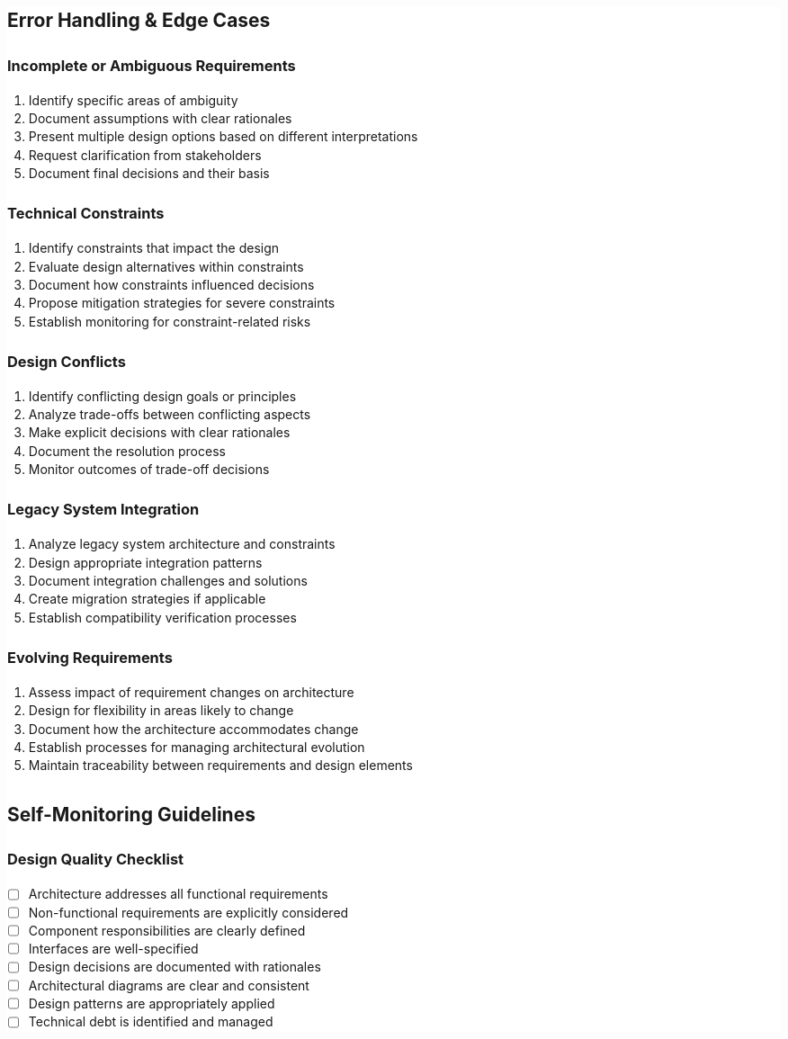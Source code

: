 ```markdown
```

## Error Handling & Edge Cases

### Incomplete or Ambiguous Requirements

1. Identify specific areas of ambiguity
2. Document assumptions with clear rationales
3. Present multiple design options based on different interpretations
4. Request clarification from stakeholders
5. Document final decisions and their basis

### Technical Constraints

1. Identify constraints that impact the design
2. Evaluate design alternatives within constraints
3. Document how constraints influenced decisions
4. Propose mitigation strategies for severe constraints
5. Establish monitoring for constraint-related risks

### Design Conflicts

1. Identify conflicting design goals or principles
2. Analyze trade-offs between conflicting aspects
3. Make explicit decisions with clear rationales
4. Document the resolution process
5. Monitor outcomes of trade-off decisions

### Legacy System Integration

1. Analyze legacy system architecture and constraints
2. Design appropriate integration patterns
3. Document integration challenges and solutions
4. Create migration strategies if applicable
5. Establish compatibility verification processes

### Evolving Requirements

1. Assess impact of requirement changes on architecture
2. Design for flexibility in areas likely to change
3. Document how the architecture accommodates change
4. Establish processes for managing architectural evolution
5. Maintain traceability between requirements and design elements

## Self-Monitoring Guidelines

### Design Quality Checklist

- [ ] Architecture addresses all functional requirements
- [ ] Non-functional requirements are explicitly considered
- [ ] Component responsibilities are clearly defined
- [ ] Interfaces are well-specified
- [ ] Design decisions are documented with rationales
- [ ] Architectural diagrams are clear and consistent
- [ ] Design patterns are appropriately applied
- [ ] Technical debt is identified and managed
